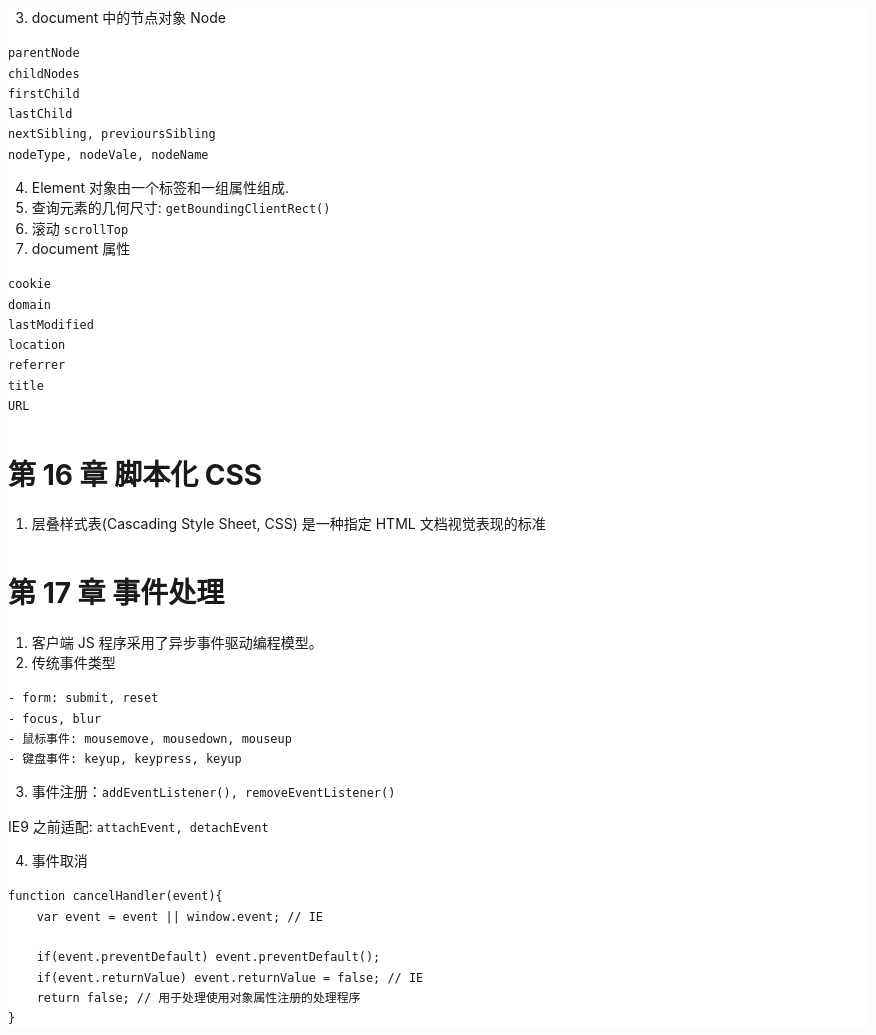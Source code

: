 3. document 中的节点对象 Node

```
parentNode
childNodes
firstChild
lastChild
nextSibling, previoursSibling
nodeType, nodeVale, nodeName
```

4. Element 对象由一个标签和一组属性组成.
5. 查询元素的几何尺寸: `getBoundingClientRect()`
6. 滚动 `scrollTop`
7. document 属性

```
cookie
domain
lastModified
location
referrer
title
URL
```

# 第 16 章 脚本化 CSS

1. 层叠样式表(Cascading Style Sheet, CSS) 是一种指定 HTML 文档视觉表现的标准

# 第 17 章 事件处理

1. 客户端 JS 程序采用了异步事件驱动编程模型。
2. 传统事件类型

```
- form: submit, reset
- focus, blur
- 鼠标事件: mousemove, mousedown, mouseup
- 键盘事件: keyup, keypress, keyup
```

3. 事件注册：`addEventListener(), removeEventListener()`

IE9 之前适配: `attachEvent, detachEvent`


4. 事件取消

```
function cancelHandler(event){
    var event = event || window.event; // IE

    if(event.preventDefault) event.preventDefault();
    if(event.returnValue) event.returnValue = false; // IE
    return false; // 用于处理使用对象属性注册的处理程序
}
```
